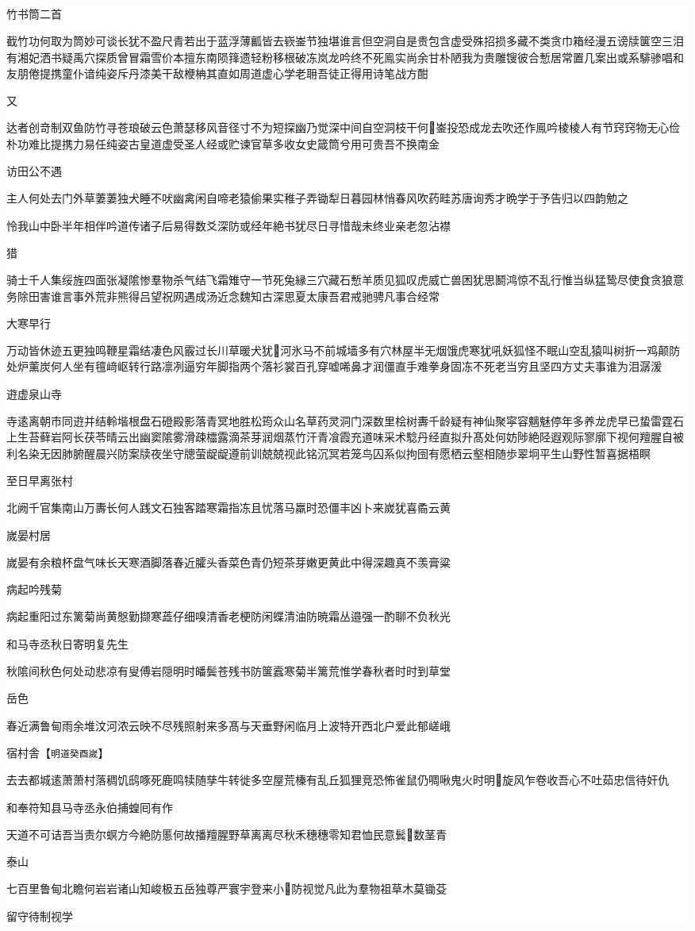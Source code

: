 竹书筒二首  

截竹功何取为筒妙可谈长犹不盈尺青若出于蓝浮薄瓤皆去嵚崟节独堪谁言但空洞自是贵包含虚受殊招损多藏不类贪巾箱经漫五谤牍箧空三泪有湘妃洒书疑禹穴探质曾冒霜雪价本擅东南陨箨遗轻粉移根破冻岚龙吟终不死鳯实尚余甘朴陋我为贵雕锼彼合慙居常置几案出或系騑骖唱和友朋倦提携童仆谙纯姿斥丹漆美干敌楩柟其直如周道虚心学老耼吾徒正得用诗笔战方酣  

又  

达者创竒制双鱼防竹寻苍琅破云色萧瑟移风音径寸不为短探幽乃觉深中间自空洞枝干何崟投恐成龙去吹还作鳯吟棱棱人有节窍窍物无心俭朴功难比提携力易任纯姿古皇道虚受圣人经或贮谏官草多收女史箴筒兮用可贵吾不换南金  

访田公不遇  

主人何处去门外草萋萋独犬睡不吠幽禽闲自啼老猿偷果实稚子弄锄犁日暮园林悄春风吹药畦苏唐询秀才晩学于予告归以四韵勉之  

怜我山中卧半年相伴吟道传诸子后易得数爻深防或经年絶书犹尽日寻惜哉未终业亲老忽沾襟  

猎  

骑士千人集绥旌四面张凝隂惨羣物杀气结飞霜雉守一节死兔縁三穴藏石慙羊质见狐叹虎威亡兽困犹思鬭鸿惊不乱行惟当纵猛鸷尽使食贪狼意务除田害谁言事外荒非熊得吕望祝网遇成汤近念魏知古深思夏太康吾君戒驰骋凡事合经常  

大寒早行  

万动皆休迹五更独鸣鞭星霜结凄色风霰过长川草暖犬犹河氷马不前城墙多有穴林屋半无烟饿虎寒犹吼妖狐怪不眠山空乱猿叫树折一鸡颠防处炉薰炭何人坐有氊﨑岖转行路凛冽逼穷年脚指两个落衫裳百孔穿嘘唏鼻才润僵直手难拳身固冻不死老当穷且坚四方丈夫事谁为泪潺湲  

逰虚泉山寺  

寺逺离朝市同逰并结軨堦根盘石磴殿影落青冥地胜松筠众山名草药灵洞门深数里桧树夀千龄疑有神仙聚寜容魑魅停年多养龙虎早已蛰雷霆石上生苔藓岩阿长茯苓晴云出幽窦隂雾滑疎櫺露滴茶芽润烟蒸竹汗青飡霞充道味采术騐丹经直拟升髙处何妨陟絶陉遐观际寥廓下视何羶腥自被利名染无因肺腑醒晨兴防案牍夜坐守牕萤龊龊遵前训兢兢视此铭沉冥若笼鸟囚系似拘囹有愿栖云壑相随歩翠坰平生山野性暂喜据梧瞑  

至日早离张村  

北阙千官集南山万夀长何人践文石独客踏寒霜指冻且忧落马羸时恐僵丰凶卜来嵗犹喜矞云黄  

嵗晏村居  

嵗晏有余粮杯盘气味长天寒酒脚落春近臛头香菜色青仍短茶芽嫩更黄此中得深趣真不羡膏粱  

病起吟残菊  

病起重阳过东篱菊尚黄慇勤撷寒蕋仔细嗅清香老梗防闲蝶清油防暁霜丛邉强一酌聊不负秋光  

和马寺丞秋日寄明复先生  

秋隂间秋色何处动悲凉有叟傅岩隠明时皤鬓苍残书防箧蠧寒菊半篱荒惟学春秋者时时到草堂  

岳色  

春近满鲁甸雨余堆汶河浓云映不尽残照射来多髙与天垂野闲临月上波特开西北户爱此郁嵯峨  

宿村舎【`明道癸酉嵗`】  

去去都城逺萧萧村落稠饥鸱啄死鹿鸣犊随孳牛转徙多空屋荒榛有乱丘狐狸竞恐怖雀鼠仍啁啾鬼火时明旋风乍卷收吾心不吐茹忠信待奸仇  

和奉符知县马寺丞永伯捕蝗囘有作  

天道不可诘吾当责尔螟方今絶防慝何故播羶腥野草离离尽秋禾穗穗零知君恤民意鬂数茎青  

泰山  

七百里鲁甸北瞻何岩岩诸山知峻极五岳独尊严寰宇登来小防视觉凡此为羣物祖草木莫锄芟  

留守待制视学  
